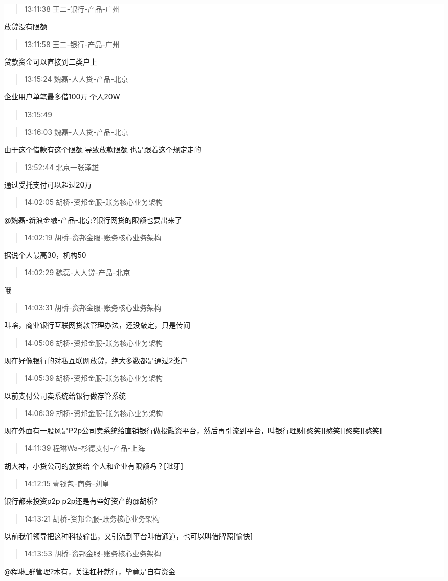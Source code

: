 > 13:11:38  王二-银行-产品-广州  
   
放贷没有限额  
   
> 13:11:58  王二-银行-产品-广州  
   
贷款资金可以直接到二类户上  
   
> 13:15:24  魏磊-人人贷-产品-北京  
   
企业用户单笔最多借100万 个人20W  
   
> 13:15:49    
   
> 13:16:03  魏磊-人人贷-产品-北京  
   
由于这个借款有这个限额 导致放款限额 也是跟着这个规定走的  
   
> 13:52:44  北京一张泽雄  
   
通过受托支付可以超过20万  
   
> 14:02:05  胡桥-资邦金服-账务核心业务架构  
   
@魏磊-新浪金融-产品-北京?银行网贷的限额也要出来了  
   
> 14:02:19  胡桥-资邦金服-账务核心业务架构  
   
据说个人最高30，机构50  
   
> 14:02:29  魏磊-人人贷-产品-北京  
   
哦  
   
> 14:03:31  胡桥-资邦金服-账务核心业务架构  
   
叫啥，商业银行互联网贷款管理办法，还没敲定，只是传闻  
   
> 14:05:06  胡桥-资邦金服-账务核心业务架构  
   
现在好像银行的对私互联网放贷，绝大多数都是通过2类户  
   
> 14:05:39  胡桥-资邦金服-账务核心业务架构  
   
以前支付公司卖系统给银行做存管系统  
   
> 14:06:39  胡桥-资邦金服-账务核心业务架构  
   
现在外面有一股风是P2p公司卖系统给直销银行做投融资平台，然后再引流到平台，叫银行理财[憨笑][憨笑][憨笑][憨笑]  
   
> 14:11:39  程琳Wa-杉德支付-产品-上海  
   
胡大神，小贷公司的放贷给 个人和企业有限额吗？[呲牙]  
   
> 14:12:15  壹钱包-商务-刘皇  
   
银行都来投资p2p p2p还是有些好资产的@胡桥?  
   
> 14:13:21  胡桥-资邦金服-账务核心业务架构  
   
以前我们领导把这种科技输出，又引流到平台叫借通道，也可以叫借牌照[愉快]  
   
> 14:13:53  胡桥-资邦金服-账务核心业务架构  
   
@程琳_群管理?木有，关注杠杆就行，毕竟是自有资金  
   